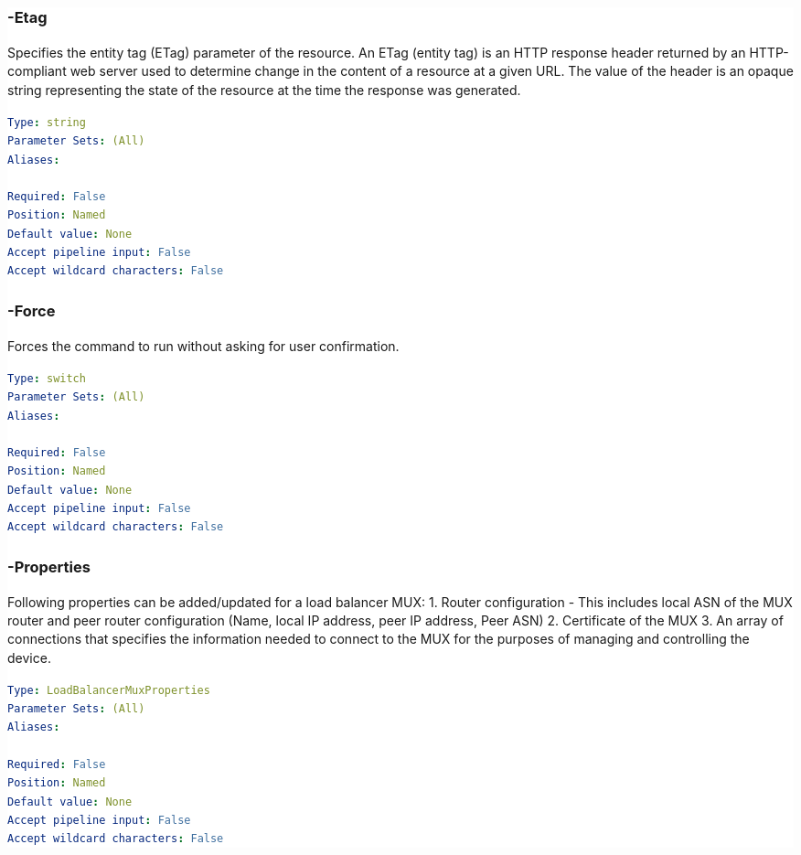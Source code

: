 ### -Etag
Specifies the entity tag (ETag) parameter of the resource.
An ETag (entity tag) is an HTTP response header returned by an HTTP-compliant web server used to determine change in the content of a resource at a given URL.
The value of the header is an opaque string representing the state of the resource at the time the response was generated.

```yaml
Type: string
Parameter Sets: (All)
Aliases: 

Required: False
Position: Named
Default value: None
Accept pipeline input: False
Accept wildcard characters: False
```

### -Force
Forces the command to run without asking for user confirmation.

```yaml
Type: switch
Parameter Sets: (All)
Aliases: 

Required: False
Position: Named
Default value: None
Accept pipeline input: False
Accept wildcard characters: False
```

### -Properties
Following properties can be added/updated for a load balancer MUX:
1.
Router configuration - This includes local ASN of the MUX router and peer router configuration (Name, local IP address, peer IP address, Peer ASN)
2.
Certificate of the MUX
3.
An array of connections that specifies the information needed to connect to the MUX for the purposes of managing and controlling the device.

```yaml
Type: LoadBalancerMuxProperties
Parameter Sets: (All)
Aliases: 

Required: False
Position: Named
Default value: None
Accept pipeline input: False
Accept wildcard characters: False
```
